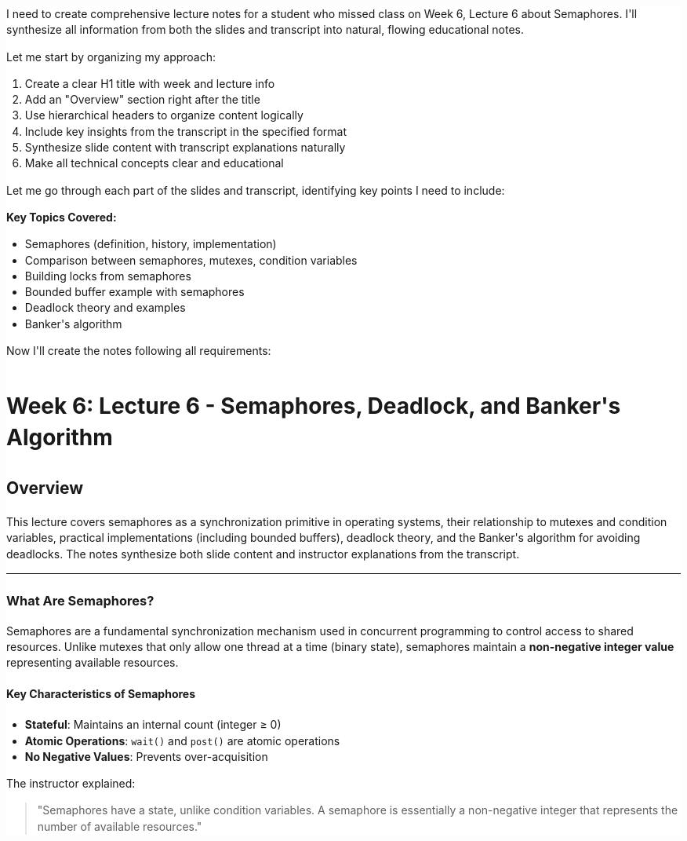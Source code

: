 

<think>
I need to create comprehensive lecture notes for a student who missed class on Week 6, Lecture 6 about Semaphores. I'll synthesize all information from both the slides and transcript into natural, flowing educational notes.

Let me start by organizing my approach:

1. Create a clear H1 title with week and lecture info
2. Add an "Overview" section right after the title
3. Use hierarchical headers to organize content logically
4. Include key insights from the transcript in the specified format
5. Synthesize slide content with transcript explanations naturally
6. Make all technical concepts clear and educational

Let me go through each part of the slides and transcript, identifying key points I need to include:

**Key Topics Covered:**
- Semaphores (definition, history, implementation)
- Comparison between semaphores, mutexes, condition variables
- Building locks from semaphores
- Bounded buffer example with semaphores
- Deadlock theory and examples
- Banker's algorithm

Now I'll create the notes following all requirements:

# Week 6: Lecture 6 - Semaphores, Deadlock, and Banker's Algorithm

## Overview
This lecture covers semaphores as a synchronization primitive in operating systems, their relationship to mutexes and condition variables, practical implementations (including bounded buffers), deadlock theory, and the Banker's algorithm for avoiding deadlocks. The notes synthesize both slide content and instructor explanations from the transcript.

---

### What Are Semaphores?

Semaphores are a fundamental synchronization mechanism used in concurrent programming to control access to shared resources. Unlike mutexes that only allow one thread at a time (binary state), semaphores maintain a **non-negative integer value** representing available resources.

#### Key Characteristics of Semaphores
- **Stateful**: Maintains an internal count (integer ≥ 0)
- **Atomic Operations**: `wait()` and `post()` are atomic operations
- **No Negative Values**: Prevents over-acquisition

The instructor explained:
> "Semaphores have a state, unlike condition variables. A semaphore is essentially a non-negative integer that represents the number of available resources."
